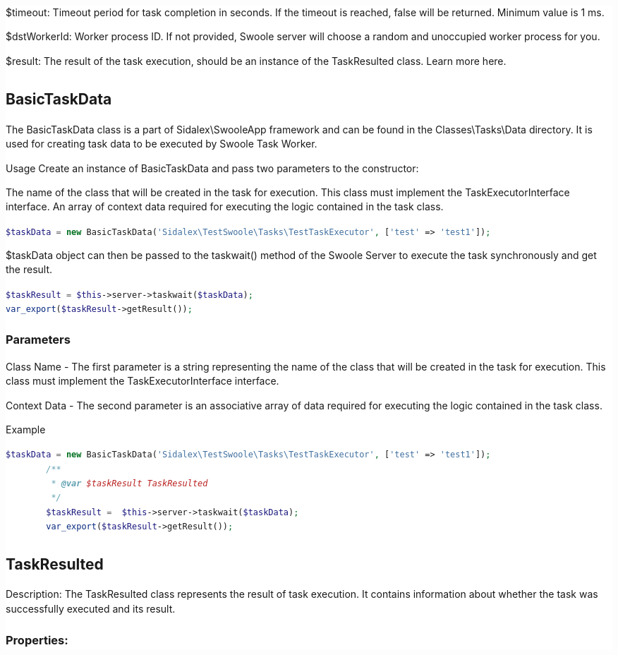 $timeout: Timeout period for task completion in seconds. If the timeout is reached, false will be returned. Minimum value is 1 ms.

$dstWorkerId: Worker process ID. If not provided, Swoole server will choose a random and unoccupied worker process for you.

$result: The result of the task execution, should be an instance of the TaskResulted class. Learn more here.

## BasicTaskData
The BasicTaskData class is a part of Sidalex\SwooleApp framework and can be found in the Classes\Tasks\Data directory. It is used for creating task data to be executed by Swoole Task Worker.

Usage
Create an instance of BasicTaskData and pass two parameters to the constructor:

The name of the class that will be created in the task for execution. This class must implement the TaskExecutorInterface interface.
An array of context data required for executing the logic contained in the task class.
```php
$taskData = new BasicTaskData('Sidalex\TestSwoole\Tasks\TestTaskExecutor', ['test' => 'test1']);
```

$taskData object can then be passed to the taskwait() method of the Swoole Server to execute the task synchronously and get the result.
```php
$taskResult = $this->server->taskwait($taskData);
var_export($taskResult->getResult());
```

### Parameters
Class Name - The first parameter is a string representing the name of the class that will be created in the task for execution. This class must implement the TaskExecutorInterface interface.

Context Data - The second parameter is an associative array of data required for executing the logic contained in the task class.

Example
```php
$taskData = new BasicTaskData('Sidalex\TestSwoole\Tasks\TestTaskExecutor', ['test' => 'test1']);
        /**
         * @var $taskResult TaskResulted
         */
        $taskResult =  $this->server->taskwait($taskData);
        var_export($taskResult->getResult());

```

## TaskResulted
Description: The TaskResulted class represents the result of task execution. It contains information about whether the task was successfully executed and its result.

### Properties:
